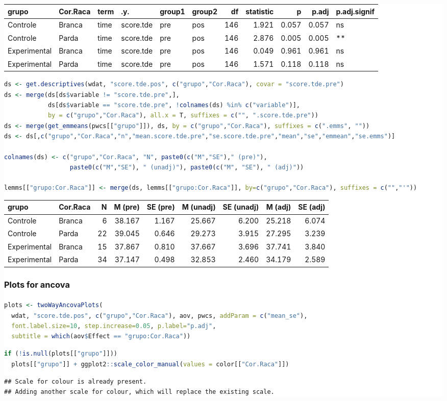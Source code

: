 | grupo        | Cor.Raca | term | .y.       | group1 | group2 |  df | statistic |     p | p.adj | p.adj.signif |
|:-------------|:---------|:-----|:----------|:-------|:-------|----:|----------:|------:|------:|:-------------|
| Controle     | Branca   | time | score.tde | pre    | pos    | 146 |     1.921 | 0.057 | 0.057 | ns           |
| Controle     | Parda    | time | score.tde | pre    | pos    | 146 |     2.876 | 0.005 | 0.005 | \*\*         |
| Experimental | Branca   | time | score.tde | pre    | pos    | 146 |     0.049 | 0.961 | 0.961 | ns           |
| Experimental | Parda    | time | score.tde | pre    | pos    | 146 |     1.571 | 0.118 | 0.118 | ns           |

``` r
ds <- get.descriptives(wdat, "score.tde.pos", c("grupo","Cor.Raca"), covar = "score.tde.pre")
ds <- merge(ds[ds$variable != "score.tde.pre",],
            ds[ds$variable == "score.tde.pre", !colnames(ds) %in% c("variable")],
            by = c("grupo","Cor.Raca"), all.x = T, suffixes = c("", ".score.tde.pre"))
ds <- merge(get_emmeans(pwcs[["grupo"]]), ds, by = c("grupo","Cor.Raca"), suffixes = c(".emms", ""))
ds <- ds[,c("grupo","Cor.Raca","n","mean.score.tde.pre","se.score.tde.pre","mean","se","emmean","se.emms")]

colnames(ds) <- c("grupo","Cor.Raca", "N", paste0(c("M","SE")," (pre)"),
                  paste0(c("M","SE"), " (unadj)"), paste0(c("M", "SE"), " (adj)"))

lemms[["grupo:Cor.Raca"]] <- merge(ds, lemms[["grupo:Cor.Raca"]], by=c("grupo","Cor.Raca"), suffixes = c("","'"))
```

| grupo        | Cor.Raca |   N | M (pre) | SE (pre) | M (unadj) | SE (unadj) | M (adj) | SE (adj) |
|:-------------|:---------|----:|--------:|---------:|----------:|-----------:|--------:|---------:|
| Controle     | Branca   |   6 |  38.167 |    1.167 |    25.667 |      6.200 |  25.218 |    6.074 |
| Controle     | Parda    |  22 |  39.045 |    0.646 |    29.273 |      3.915 |  27.295 |    3.239 |
| Experimental | Branca   |  15 |  37.867 |    0.810 |    37.667 |      3.696 |  37.741 |    3.840 |
| Experimental | Parda    |  34 |  37.147 |    0.498 |    32.853 |      2.460 |  34.179 |    2.589 |

### Plots for ancova

``` r
plots <- twoWayAncovaPlots(
  wdat, "score.tde.pos", c("grupo","Cor.Raca"), aov, pwcs, addParam = c("mean_se"),
  font.label.size=10, step.increase=0.05, p.label="p.adj",
  subtitle = which(aov$Effect == "grupo:Cor.Raca"))
```

``` r
if (!is.null(plots[["grupo"]]))
  plots[["grupo"]] + ggplot2::scale_color_manual(values = color[["Cor.Raca"]])
```

    ## Scale for colour is already present.
    ## Adding another scale for colour, which will replace the existing scale.
